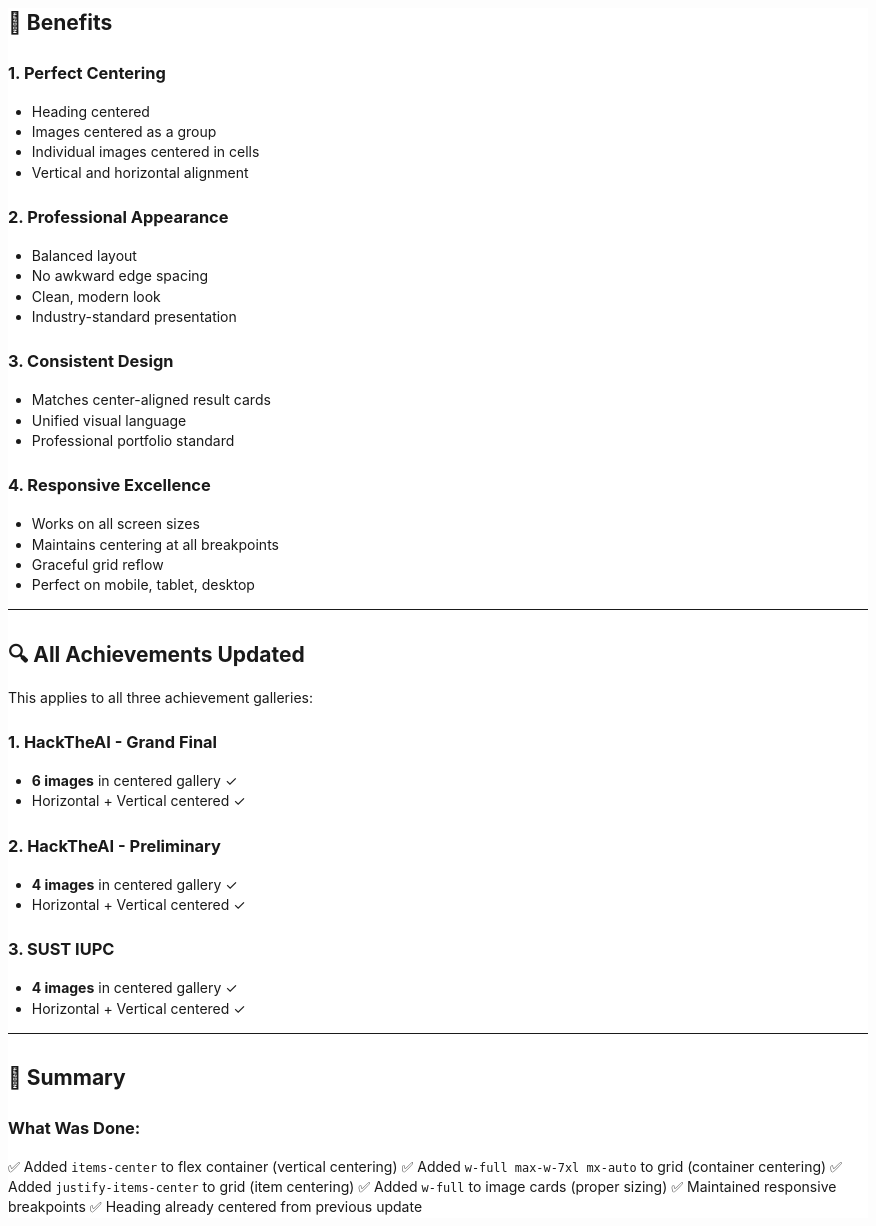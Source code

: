 ## 🎊 Benefits

### 1. **Perfect Centering**
- Heading centered
- Images centered as a group
- Individual images centered in cells
- Vertical and horizontal alignment

### 2. **Professional Appearance**
- Balanced layout
- No awkward edge spacing
- Clean, modern look
- Industry-standard presentation

### 3. **Consistent Design**
- Matches center-aligned result cards
- Unified visual language
- Professional portfolio standard

### 4. **Responsive Excellence**
- Works on all screen sizes
- Maintains centering at all breakpoints
- Graceful grid reflow
- Perfect on mobile, tablet, desktop

---

## 🔍 All Achievements Updated

This applies to all three achievement galleries:

### 1. HackTheAI - Grand Final
- **6 images** in centered gallery ✓
- Horizontal + Vertical centered ✓

### 2. HackTheAI - Preliminary  
- **4 images** in centered gallery ✓
- Horizontal + Vertical centered ✓

### 3. SUST IUPC
- **4 images** in centered gallery ✓
- Horizontal + Vertical centered ✓

---

## 🎯 Summary

### What Was Done:
✅ Added `items-center` to flex container (vertical centering)
✅ Added `w-full max-w-7xl mx-auto` to grid (container centering)
✅ Added `justify-items-center` to grid (item centering)
✅ Added `w-full` to image cards (proper sizing)
✅ Maintained responsive breakpoints
✅ Heading already centered from previous update
